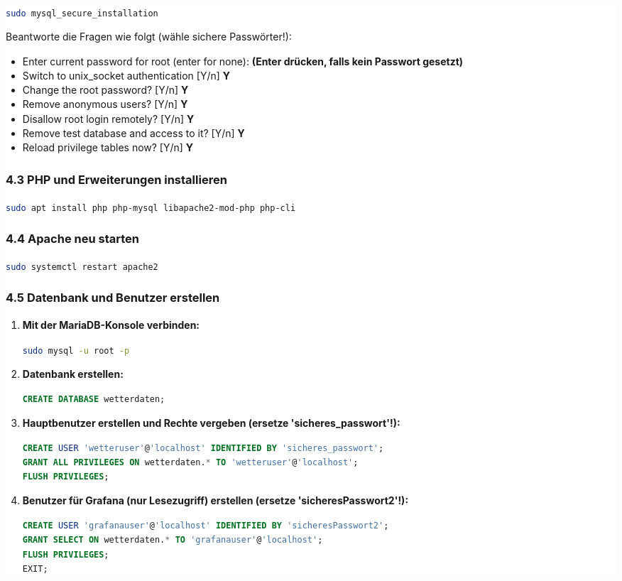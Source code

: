 ```bash
sudo mysql_secure_installation
```

Beantworte die Fragen wie folgt (wähle sichere Passwörter!):

*   Enter current password for root (enter for none): **(Enter drücken, falls kein Passwort gesetzt)**
*   Switch to unix\_socket authentication \[Y/n] **Y**
*   Change the root password? \[Y/n] **Y**
*   Remove anonymous users? \[Y/n] **Y**
*   Disallow root login remotely? \[Y/n] **Y**
*   Remove test database and access to it? \[Y/n] **Y**
*   Reload privilege tables now? \[Y/n] **Y**


### 4.3 PHP und Erweiterungen installieren

```bash
sudo apt install php php-mysql libapache2-mod-php php-cli
```

### 4.4 Apache neu starten

```bash
sudo systemctl restart apache2
```


### 4.5 Datenbank und Benutzer erstellen

1.  **Mit der MariaDB-Konsole verbinden:**
    ```bash
    sudo mysql -u root -p
    ```

2.  **Datenbank erstellen:**
    ```sql
    CREATE DATABASE wetterdaten;
    ```

3.  **Hauptbenutzer erstellen und Rechte vergeben (ersetze 'sicheres_passwort'!):**
    ```sql
    CREATE USER 'wetteruser'@'localhost' IDENTIFIED BY 'sicheres_passwort';
    GRANT ALL PRIVILEGES ON wetterdaten.* TO 'wetteruser'@'localhost';
    FLUSH PRIVILEGES;
    ```

4.  **Benutzer für Grafana (nur Lesezugriff) erstellen (ersetze 'sicheresPasswort2'!):**
    ```sql
    CREATE USER 'grafanauser'@'localhost' IDENTIFIED BY 'sicheresPasswort2';
    GRANT SELECT ON wetterdaten.* TO 'grafanauser'@'localhost';
    FLUSH PRIVILEGES;
    EXIT;
    ```
